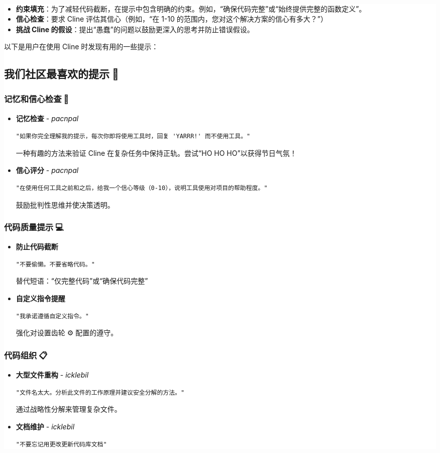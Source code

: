 -   **约束填充**：为了减轻代码截断，在提示中包含明确的约束。例如，“确保代码完整”或“始终提供完整的函数定义”。
-   **信心检查**：要求 Cline 评估其信心（例如，“在 1-10 的范围内，您对这个解决方案的信心有多大？”）
-   **挑战 Cline 的假设**：提出“愚蠢”的问题以鼓励更深入的思考并防止错误假设。

以下是用户在使用 Cline 时发现有用的一些提示：

## 我们社区最喜欢的提示 🌟

### 记忆和信心检查 🧠

-   **记忆检查** - _pacnpal_

    ```
    "如果你完全理解我的提示，每次你即将使用工具时，回复 'YARRR!' 而不使用工具。"
    ```

    一种有趣的方法来验证 Cline 在复杂任务中保持正轨。尝试“HO HO HO”以获得节日气氛！

-   **信心评分** - _pacnpal_
    ```
    "在使用任何工具之前和之后，给我一个信心等级（0-10），说明工具使用对项目的帮助程度。"
    ```

    鼓励批判性思维并使决策透明。

### 代码质量提示 💻

-   **防止代码截断**

    ```
    "不要偷懒。不要省略代码。"
    ```

    替代短语：“仅完整代码”或“确保代码完整”

-   **自定义指令提醒**
    ```
    "我承诺遵循自定义指令。"
    ```

    强化对设置齿轮 ⚙️ 配置的遵守。

### 代码组织 📋

-   **大型文件重构** - _icklebil_

    ```
    "文件名太大。分析此文件的工作原理并建议安全分解的方法。"
    ```

    通过战略性分解来管理复杂文件。

-   **文档维护** - _icklebil_
    ```
    "不要忘记用更改更新代码库文档"
    ```
